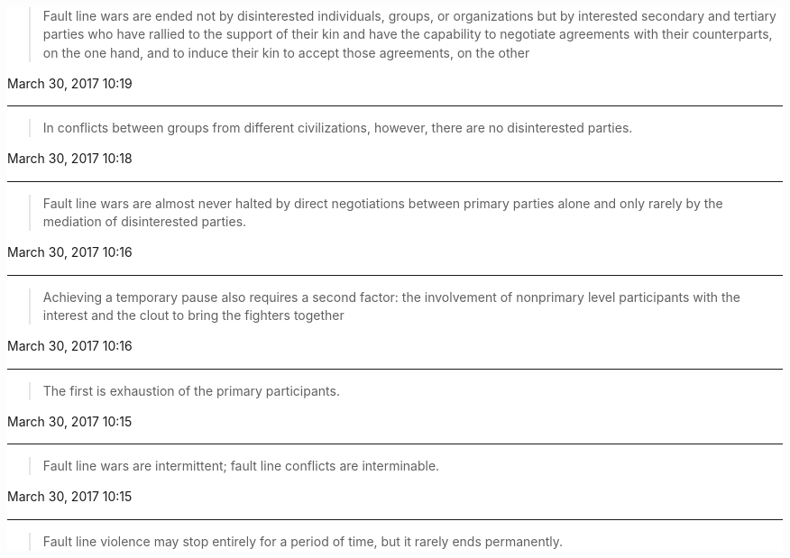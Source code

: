 


> Fault line wars are ended not by disinterested individuals, groups, or organizations but by interested secondary and tertiary parties who have rallied to the support of their kin and have the capability to negotiate agreements with their counterparts, on the one hand, and to induce their kin to accept those agreements, on the other


March 30, 2017 10:19

------------------------------------------------------------------------




> In conflicts between groups from different civilizations, however, there are no disinterested parties.


March 30, 2017 10:18

------------------------------------------------------------------------




> Fault line wars are almost never halted by direct negotiations between primary parties alone and only rarely by the mediation of disinterested parties.


March 30, 2017 10:16

------------------------------------------------------------------------




> Achieving a temporary pause also requires a second factor: the involvement of nonprimary level participants with the interest and the clout to bring the fighters together


March 30, 2017 10:16

------------------------------------------------------------------------




> The first is exhaustion of the primary participants.


March 30, 2017 10:15

------------------------------------------------------------------------




> Fault line wars are intermittent; fault line conflicts are interminable.


March 30, 2017 10:15

------------------------------------------------------------------------




> Fault line violence may stop entirely for a period of time, but it rarely ends permanently.
